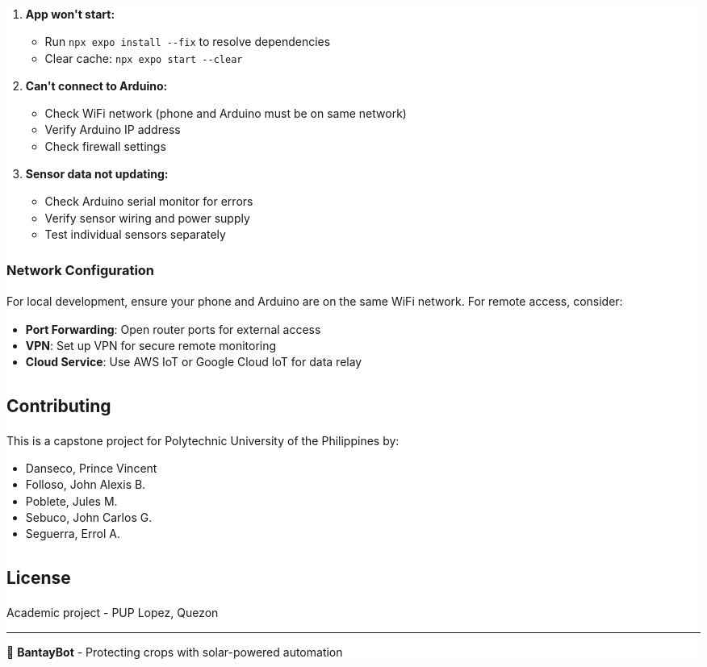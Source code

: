 1. **App won't start:**
   - Run `npx expo install --fix` to resolve dependencies
   - Clear cache: `npx expo start --clear`

2. **Can't connect to Arduino:**
   - Check WiFi network (phone and Arduino must be on same network)
   - Verify Arduino IP address
   - Check firewall settings

3. **Sensor data not updating:**
   - Check Arduino serial monitor for errors
   - Verify sensor wiring and power supply
   - Test individual sensors separately

### Network Configuration

For local development, ensure your phone and Arduino are on the same WiFi network. For remote access, consider:

- **Port Forwarding**: Open router ports for external access
- **VPN**: Set up VPN for secure remote monitoring  
- **Cloud Service**: Use AWS IoT or Google Cloud IoT for data relay

## Contributing

This is a capstone project for Polytechnic University of the Philippines by:
- Danseco, Prince Vincent
- Folloso, John Alexis B.
- Poblete, Jules M.
- Sebuco, John Carlos G.
- Seguerra, Errol A.

## License

Academic project - PUP Lopez, Quezon

---

🤖 **BantayBot** - Protecting crops with solar-powered automation